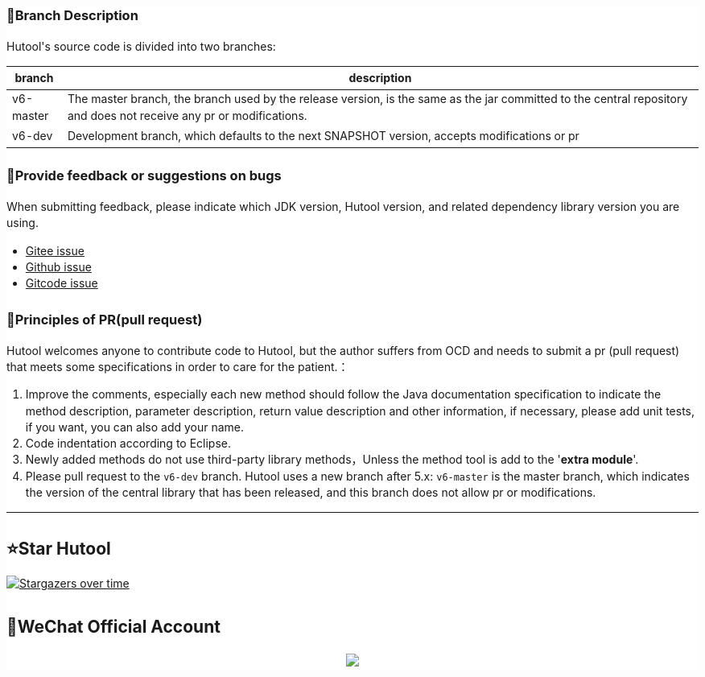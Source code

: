 ### 🎋Branch Description

Hutool's source code is divided into two branches:

| branch    | description                                                                                                                                                         |
|-----------|---------------------------------------------------------------------------------------------------------------------------------------------------------------------|
| v6-master | The master branch, the branch used by the release version, is the same as the jar committed to the central repository and does not receive any pr or modifications. |
| v6-dev    | Development branch, which defaults to the next SNAPSHOT version, accepts modifications or pr                                                                        |

### 🐞Provide feedback or suggestions on bugs

When submitting feedback, please indicate which JDK version, Hutool version, and related dependency library version you are using.

- [Gitee issue](https://gitee.com/dromara/hutool/issues)
- [Github issue](https://github.com/dromara/hutool/issues)
- [Gitcode issue](https://gitcode.com/dromara/hutool/issues)

### 🧬Principles of PR(pull request)

Hutool welcomes anyone to contribute code to Hutool, but the author suffers from OCD and needs to submit a pr (pull request) that meets some specifications in order to care for the patient.：

1. Improve the comments, especially each new method should follow the Java documentation specification to indicate the method description, parameter description, return value description and other information, if necessary, please add unit tests, if you want, you can also add your name.
2. Code indentation according to Eclipse.
3. Newly added methods do not use third-party library methods，Unless the method tool is add to the '**extra module**'.
4. Please pull request to the `v6-dev` branch. Hutool uses a new branch after 5.x: `v6-master` is the master branch, which indicates the version of the central library that has been released, and this branch does not allow pr or modifications.

-------------------------------------------------------------------------------

## ⭐Star Hutool

[![Stargazers over time](https://starchart.cc/dromara/hutool.svg)](https://starchart.cc/dromara/hutool)

## 📌WeChat Official Account

<div align="center">
	<img src="https://dromara.org/img/qrcode/qrcode_1.png" height="150">
</div>